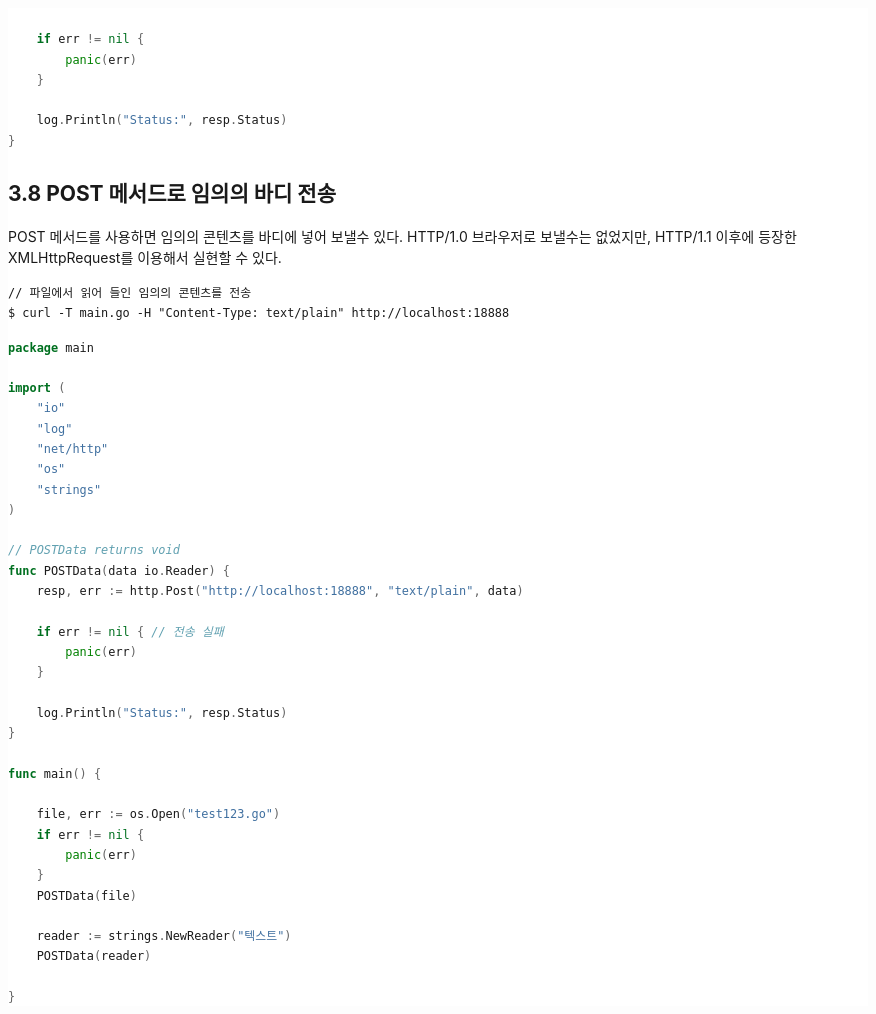 ```go

	if err != nil {
		panic(err)
	}
    
	log.Println("Status:", resp.Status)
}

```



## 3.8 POST 메서드로 임의의 바디 전송

POST 메서드를 사용하면 임의의 콘텐츠를 바디에 넣어 보낼수 있다. HTTP/1.0 브라우저로 보낼수는 없었지만, HTTP/1.1 이후에 등장한 XMLHttpRequest를 이용해서 실현할 수 있다.

```shell
// 파일에서 읽어 들인 임의의 콘텐츠를 전송
$ curl -T main.go -H "Content-Type: text/plain" http://localhost:18888
```

```go
package main

import (
	"io"
	"log"
	"net/http"
	"os"
	"strings"
)

// POSTData returns void
func POSTData(data io.Reader) {
	resp, err := http.Post("http://localhost:18888", "text/plain", data)
    
	if err != nil { // 전송 실패
		panic(err)
	}
    
	log.Println("Status:", resp.Status)
}

func main() {

	file, err := os.Open("test123.go")
	if err != nil {
		panic(err)
	}
	POSTData(file)

	reader := strings.NewReader("텍스트")
	POSTData(reader)

}

```
